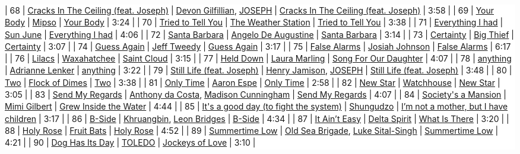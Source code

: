 | 68 | [Cracks In The Ceiling \(feat\. Joseph\)](https://open.spotify.com/track/1w0rW6L1ryzBuFVfIMmm8R) | [Devon Gilfillian](https://open.spotify.com/artist/5cbak2U6nZWXDYiG72E3lH), [JOSEPH](https://open.spotify.com/artist/5Wfvw7rDz7HA6gE2z6QhqO) | [Cracks In The Ceiling \(feat\. Joseph\)](https://open.spotify.com/album/2sJzKau3VgKYjd0hBE8ugi) | 3:58 |
| 69 | [Your Body](https://open.spotify.com/track/4LSi50PwwZFOpkusSFu9Pd) | [Mipso](https://open.spotify.com/artist/5Bcrb5qQMVTEbJ43fdIS4A) | [Your Body](https://open.spotify.com/album/5evixJw5r4l7PDqEJNBzhN) | 3:24 |
| 70 | [Tried to Tell You](https://open.spotify.com/track/78Vj1c5mgrddm7aQN0A3fs) | [The Weather Station](https://open.spotify.com/artist/39ZEMGRv3pIYTYKEhr4Abu) | [Tried to Tell You](https://open.spotify.com/album/0xB1XJxNIddjYUrelC1Vm4) | 3:38 |
| 71 | [Everything I had](https://open.spotify.com/track/0k5szLN0SJYB1LdEBUFUIS) | [Sun June](https://open.spotify.com/artist/0UIQXpn5oXhmpgbUDFzaLb) | [Everything I had](https://open.spotify.com/album/7FGdBrnsFUgWNcppcDfkxU) | 4:06 |
| 72 | [Santa Barbara](https://open.spotify.com/track/0v6lbGn9fC1YEa7WQZjFNX) | [Angelo De Augustine](https://open.spotify.com/artist/0W79ONUwHoehEib1nRXlmi) | [Santa Barbara](https://open.spotify.com/album/3uyniBJKkgZfYsM25bBa8T) | 3:14 |
| 73 | [Certainty](https://open.spotify.com/track/10DoOnXIHg8Zn3Iucy8Tmu) | [Big Thief](https://open.spotify.com/artist/5QdyldG4Fl4TPiOIeMNpBZ) | [Certainty](https://open.spotify.com/album/5VoX2zqhcLicZDikIF5zlw) | 3:07 |
| 74 | [Guess Again](https://open.spotify.com/track/4Y2365W43JtMuU2os31LUs) | [Jeff Tweedy](https://open.spotify.com/artist/2rDxtYUzTAYJJE3Bl3Z5IN) | [Guess Again](https://open.spotify.com/album/637CT2H6ESwzGM6KRVy5IZ) | 3:17 |
| 75 | [False Alarms](https://open.spotify.com/track/1Dio4uOhZZ43ClTqe71n1t) | [Josiah Johnson](https://open.spotify.com/artist/1Vii05hSGW51heihg6h2Gg) | [False Alarms](https://open.spotify.com/album/5BMbjEOcXSGk1JHCnMRD5D) | 6:17 |
| 76 | [Lilacs](https://open.spotify.com/track/5MDUdi9T4Ee4Kv33SbewC3) | [Waxahatchee](https://open.spotify.com/artist/5IWCU0V9evBlW4gIeGY4zF) | [Saint Cloud](https://open.spotify.com/album/04HMMwLmjkftjWy7xc6Bho) | 3:15 |
| 77 | [Held Down](https://open.spotify.com/track/1vlDwedZUvYaxt2FXoYGaJ) | [Laura Marling](https://open.spotify.com/artist/7B2edU3Q7btJoNsoHCNohM) | [Song For Our Daughter](https://open.spotify.com/album/0ubXthGSkZfe30Nuj91lcu) | 4:07 |
| 78 | [anything](https://open.spotify.com/track/4DtEcOoqORcOaiYl4HQGsS) | [Adrianne Lenker](https://open.spotify.com/artist/4aKWmkWAKviFlyvHYPTNQY) | [anything](https://open.spotify.com/album/2e3TrMSoC2IdX6tksQwpls) | 3:22 |
| 79 | [Still Life \(feat\. Joseph\)](https://open.spotify.com/track/1Lp6ewfK7ABZWemResfRyK) | [Henry Jamison](https://open.spotify.com/artist/2XdtmipGVPmA62ptDgX8QC), [JOSEPH](https://open.spotify.com/artist/5Wfvw7rDz7HA6gE2z6QhqO) | [Still Life \(feat\. Joseph\)](https://open.spotify.com/album/3Xk3lT15u68kn5kxyCdGGs) | 3:48 |
| 80 | [Two](https://open.spotify.com/track/5tugARliRodpCjuotWjeZk) | [Flock of Dimes](https://open.spotify.com/artist/1TTfuOdEtj8lin2zR4OWmP) | [Two](https://open.spotify.com/album/6Z19DTwmeBlCSXY2Sx3Fvl) | 3:38 |
| 81 | [Only Time](https://open.spotify.com/track/47U42WYf8WrHGqCCPPGV34) | [Aaron Espe](https://open.spotify.com/artist/11nbBcaBk8uXBPQsc3Sq9p) | [Only Time](https://open.spotify.com/album/7byHokgx5Ew7zN0MF2vcGy) | 2:58 |
| 82 | [New Star](https://open.spotify.com/track/10TxfrIM7TWXAwFAg9qXNk) | [Watchhouse](https://open.spotify.com/artist/2WqEbbet6L2ndAbvhRVb2S) | [New Star](https://open.spotify.com/album/7E42eDZhWodm4muZ0Ncno0) | 3:05 |
| 83 | [Send My Regards](https://open.spotify.com/track/4k5N65CQWpIFuLmLOfSyRI) | [Anthony da Costa](https://open.spotify.com/artist/59FeKdChfWED6sfb6QQbzj), [Madison Cunningham](https://open.spotify.com/artist/3h9TfIgwhovQELlP2jj4xL) | [Send My Regards](https://open.spotify.com/album/0P0fxg3LcDZuYnMNqSlBmH) | 4:07 |
| 84 | [Society's a Mansion](https://open.spotify.com/track/6LIRg5qJdVZM1kYnxi9DOC) | [Mimi Gilbert](https://open.spotify.com/artist/6rl4JbCz1pnZUksvA1im9P) | [Grew Inside the Water](https://open.spotify.com/album/4x4rEzJrTGatmobZvTNbLB) | 4:44 |
| 85 | [It's a good day \(to fight the system\)](https://open.spotify.com/track/29pn29WZFkunYdDSv5w1Ta) | [Shungudzo](https://open.spotify.com/artist/1zC5fndU0aEvINmBra2M3T) | [I’m not a mother, but I have children](https://open.spotify.com/album/3g658ZgE7SVrv89Y3VkjgX) | 3:17 |
| 86 | [B\-Side](https://open.spotify.com/track/0Hm61sSVBycsO5Se5mbKdu) | [Khruangbin](https://open.spotify.com/artist/2mVVjNmdjXZZDvhgQWiakk), [Leon Bridges](https://open.spotify.com/artist/3qnGvpP8Yth1AqSBMqON5x) | [B\-Side](https://open.spotify.com/album/0JxSewL4a7vp10TzeQVDvo) | 4:34 |
| 87 | [It Ain’t Easy](https://open.spotify.com/track/2Gq6IrusLyXNxtLojM62l7) | [Delta Spirit](https://open.spotify.com/artist/1xVWSPiw5B0OduIC0DSu3V) | [What Is There](https://open.spotify.com/album/6uzcCtt4iRnlTG8HGRqXHz) | 3:20 |
| 88 | [Holy Rose](https://open.spotify.com/track/4RD0tyT7TfDyeLHJL0i420) | [Fruit Bats](https://open.spotify.com/artist/6Qm9stX6XO1a4c7BXQDDgc) | [Holy Rose](https://open.spotify.com/album/4SEnNV8uDJVi1244tnjeEc) | 4:52 |
| 89 | [Summertime Low](https://open.spotify.com/track/01UHfpVqrjRfrKkiDCI6dj) | [Old Sea Brigade](https://open.spotify.com/artist/6vUNwmljZAcn7tNtUoxG45), [Luke Sital\-Singh](https://open.spotify.com/artist/3Lw97gGh8bp1MftsYmwJHG) | [Summertime Low](https://open.spotify.com/album/0ESre6JoDOCIq6euBXKkRX) | 4:21 |
| 90 | [Dog Has Its Day](https://open.spotify.com/track/0XDMbuw3mMWjRkvL9Pb2uV) | [TOLEDO](https://open.spotify.com/artist/2xK3hBpuuHSxmHr96TzgDO) | [Jockeys of Love](https://open.spotify.com/album/3yAepUj1zxXIt5g7w6uvYT) | 3:10 |